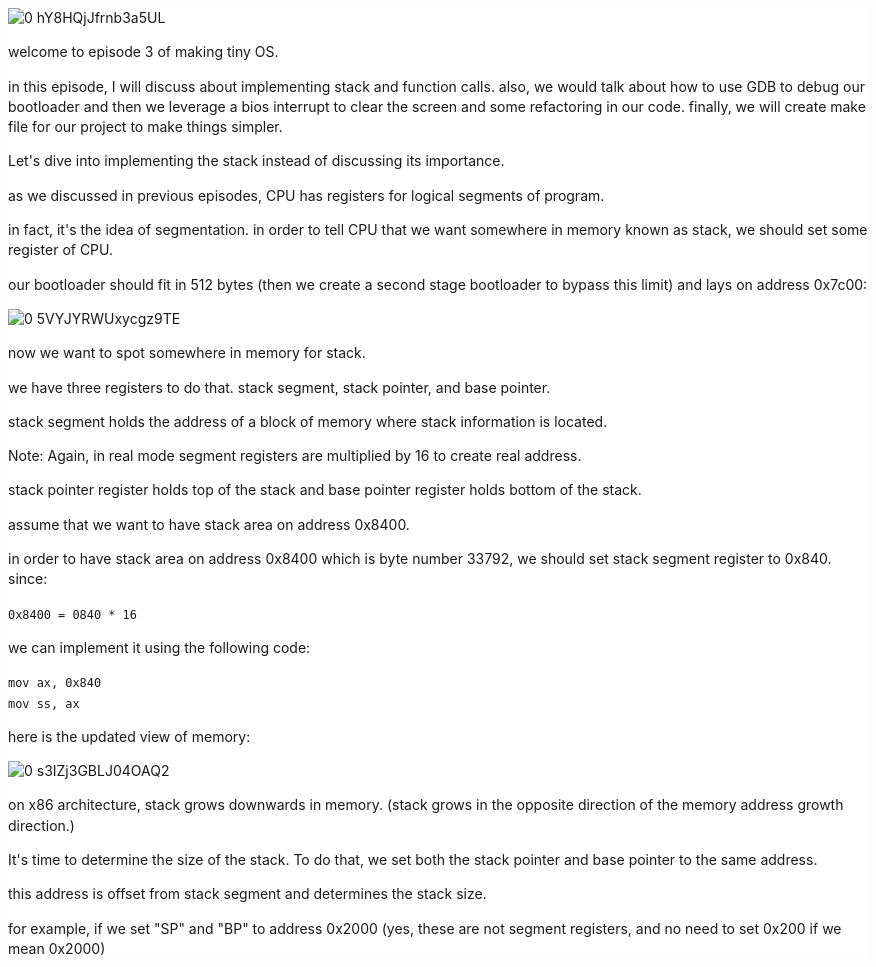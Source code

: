 ![0 hY8HQjJfrnb3a5UL](https://github.com/flydeoo/mya/assets/41344995/ac83edee-422d-466f-aa10-b562d6303adb)

welcome to episode 3 of making tiny OS.

in this episode, I will discuss about implementing stack and function calls. also, we would talk about how to use GDB to debug our bootloader and then we leverage a bios interrupt to clear the screen and some refactoring in our code. finally, we will create make file for our project to make things simpler.

Let's dive into implementing the stack instead of discussing its importance.

as we discussed in previous episodes, CPU has registers for logical segments of program.

in fact, it's the idea of segmentation. in order to tell CPU that we want somewhere in memory known as stack, we should set some register of CPU.

our bootloader should fit in 512 bytes (then we create a second stage bootloader to bypass this limit) and lays on address 0x7c00:

![0 5VYJYRWUxycgz9TE](https://github.com/flydeoo/mya/assets/41344995/f0480152-9440-4883-92e4-f0f499492b34)

now we want to spot somewhere in memory for stack.

we have three registers to do that. stack segment, stack pointer, and base pointer.

stack segment holds the address of a block of memory where stack information is located.

Note: Again, in real mode segment registers are multiplied by 16 to create real address.

stack pointer register holds top of the stack and base pointer register holds bottom of the stack.

assume that we want to have stack area on address 0x8400.

in order to have stack area on address 0x8400 which is byte number 33792, we should set stack segment register to 0x840. since:

```
0x8400 = 0840 * 16
```

we can implement it using the following code:

``` assembly
mov ax, 0x840
mov ss, ax
```

here is the updated view of memory:

![0 s3IZj3GBLJ04OAQ2](https://github.com/flydeoo/mya/assets/41344995/a46cb559-8ba9-45f4-baa0-aa86db8d46a7)

on x86 architecture, stack grows downwards in memory. (stack grows in the opposite direction of the memory address growth direction.)

It's time to determine the size of the stack. To do that, we set both the stack pointer and base pointer to the same address.

this address is offset from stack segment and determines the stack size.

for example, if we set "SP" and "BP" to address 0x2000 (yes, these are not segment registers, and no need to set 0x200 if we mean 0x2000)
